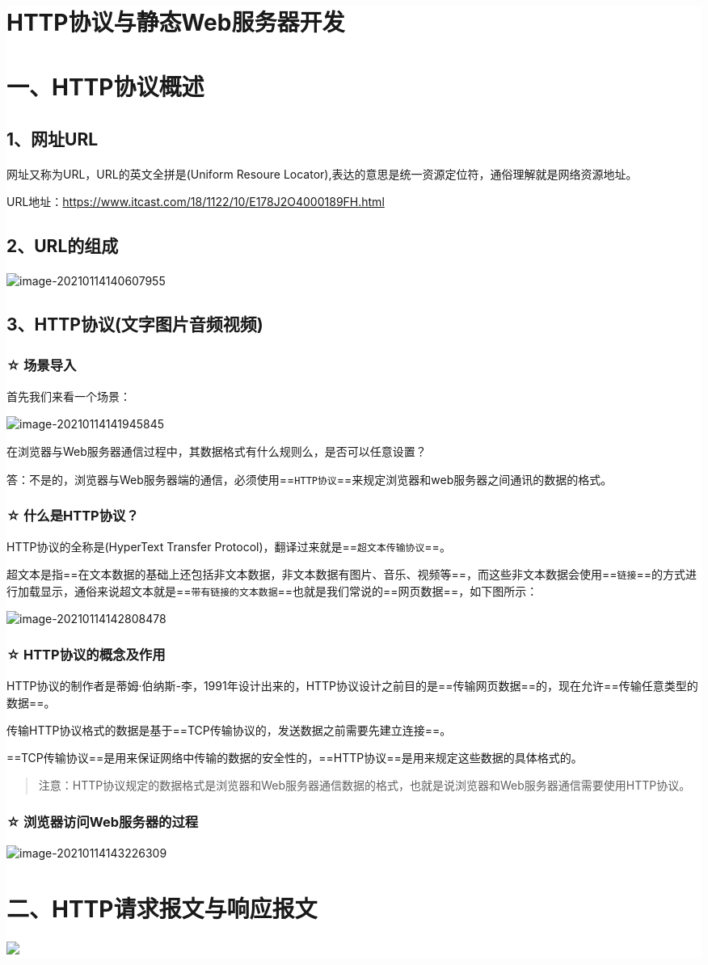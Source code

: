 # HTTP协议与静态Web服务器开发

# 一、HTTP协议概述

## 1、网址URL

网址又称为URL，URL的英文全拼是(Uniform Resoure Locator),表达的意思是统一资源定位符，通俗理解就是网络资源地址。

URL地址：https://www.itcast.com/18/1122/10/E178J2O4000189FH.html

## 2、URL的组成

![image-20210114140607955](https://github.com/Legolas9999/PicUpload/assets/71768998/b165426c-5dc4-4154-90c6-6ebe241d12da)

## 3、HTTP协议(文字图片音频视频)

### ☆ 场景导入

首先我们来看一个场景：

![image-20210114141945845](https://github.com/Legolas9999/PicUpload/assets/71768998/aa4b12b8-b500-4730-bed5-ea422cf92044)

在浏览器与Web服务器通信过程中，其数据格式有什么规则么，是否可以任意设置？

答：不是的，浏览器与Web服务器端的通信，必须使用==`HTTP协议`==来规定浏览器和web服务器之间通讯的数据的格式。

### ☆ 什么是HTTP协议？

HTTP协议的全称是(HyperText Transfer Protocol)，翻译过来就是==`超文本传输协议`==。

超文本是指==在文本数据的基础上还包括非文本数据，非文本数据有图片、音乐、视频等==，而这些非文本数据会使用==`链接`==的方式进行加载显示，通俗来说超文本就是==`带有链接的文本数据`==也就是我们常说的==网页数据==，如下图所示：

![image-20210114142808478](https://github.com/Legolas9999/PicUpload/assets/71768998/9e725273-f2d2-4e26-97b2-3af9b176ce34)

### ☆ HTTP协议的概念及作用

HTTP协议的制作者是蒂姆·伯纳斯-李，1991年设计出来的，HTTP协议设计之前目的是==传输网页数据==的，现在允许==传输任意类型的数据==。

传输HTTP协议格式的数据是基于==TCP传输协议的，发送数据之前需要先建立连接==。

==TCP传输协议==是用来保证网络中传输的数据的安全性的，==HTTP协议==是用来规定这些数据的具体格式的。

> 注意：HTTP协议规定的数据格式是浏览器和Web服务器通信数据的格式，也就是说浏览器和Web服务器通信需要使用HTTP协议。

### ☆ 浏览器访问Web服务器的过程

![image-20210114143226309](https://github.com/Legolas9999/PicUpload/assets/71768998/aef3ae17-dbe8-4fde-8da1-ea633490aa2d)

# 二、HTTP请求报文与响应报文
![](https://github.com/Legolas9999/PicUpload/assets/71768998/c9c194a7-01dc-4889-a793-345435a87494)
